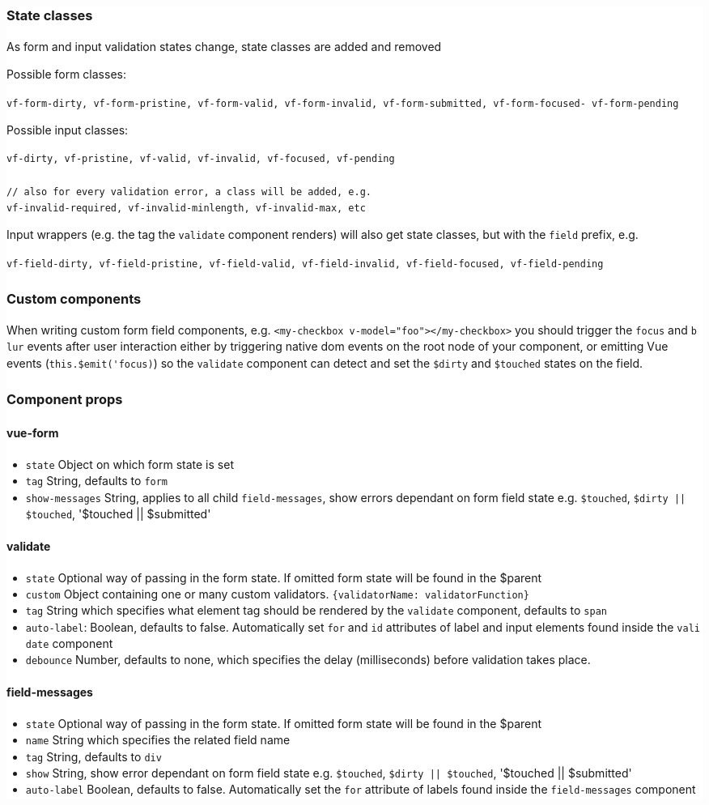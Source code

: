 ### State classes
As form and input validation states change, state classes are added and removed

Possible form classes:
```
vf-form-dirty, vf-form-pristine, vf-form-valid, vf-form-invalid, vf-form-submitted, vf-form-focused- vf-form-pending
```

Possible input classes:
```
vf-dirty, vf-pristine, vf-valid, vf-invalid, vf-focused, vf-pending

// also for every validation error, a class will be added, e.g.
vf-invalid-required, vf-invalid-minlength, vf-invalid-max, etc
```

Input wrappers (e.g. the tag the `validate` component renders) will also get state classes, but with the `field` prefix, e.g.
```
vf-field-dirty, vf-field-pristine, vf-field-valid, vf-field-invalid, vf-field-focused, vf-field-pending
```

### Custom components

When writing custom form field components, e.g. `<my-checkbox v-model="foo"></my-checkbox>` you should trigger the `focus` and `blur` events after user interaction either by triggering native dom events on the root node of your component, or emitting Vue events (`this.$emit('focus)`) so the `validate` component can detect and set the `$dirty` and `$touched` states on the field.

### Component props

#### vue-form
* `state` Object on which form state is set
* `tag` String, defaults to `form`
* `show-messages` String, applies to all child `field-messages`, show errors dependant on form field state e.g. `$touched`, `$dirty || $touched`, '$touched || $submitted'

#### validate
* `state` Optional way of passing in the form state. If omitted form state will be found in the $parent
* `custom` Object containing one or many custom validators. `{validatorName: validatorFunction}`
* `tag` String which specifies what element tag should be rendered by the `validate` component, defaults to `span`
* `auto-label`: Boolean, defaults to false. Automatically set `for` and `id` attributes of label and input elements found inside the `validate` component
* `debounce` Number, defaults to none, which specifies the delay (milliseconds) before validation takes place.

#### field-messages
* `state` Optional way of passing in the form state. If omitted form state will be found in the $parent
* `name` String which specifies the related field name
* `tag` String, defaults to `div`
* `show` String, show error dependant on form field state e.g. `$touched`, `$dirty || $touched`, '$touched || $submitted'
* `auto-label` Boolean, defaults to false. Automatically set the `for` attribute of labels found inside the `field-messages` component
